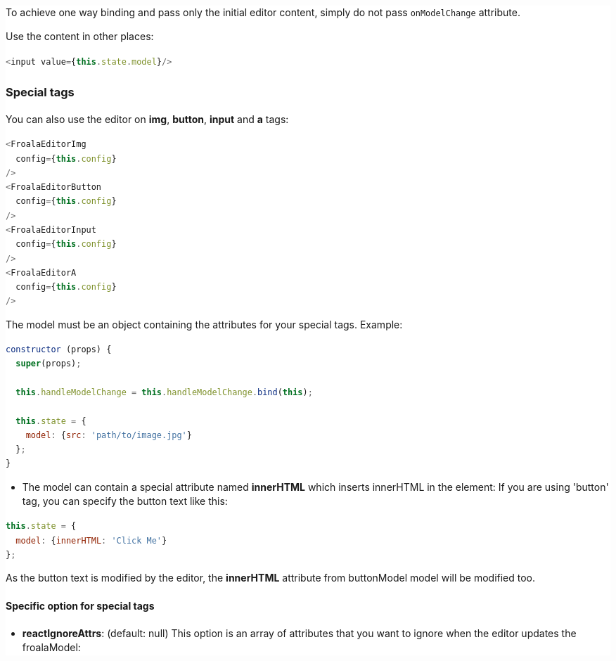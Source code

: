 To achieve one way binding and pass only the initial editor content, simply do not pass `onModelChange` attribute.

Use the content in other places:

```js
<input value={this.state.model}/>
```

### Special tags
You can also use the editor on **img**, **button**, **input** and **a** tags:

```js
<FroalaEditorImg
  config={this.config}
/>
<FroalaEditorButton
  config={this.config}
/>
<FroalaEditorInput
  config={this.config}
/>
<FroalaEditorA
  config={this.config}
/>
```

The model must be an object containing the attributes for your special tags. Example:

```js
constructor (props) {
  super(props);

  this.handleModelChange = this.handleModelChange.bind(this);

  this.state = {
    model: {src: 'path/to/image.jpg'}
  };
}
```

* The model can contain a special attribute named **innerHTML** which inserts innerHTML in the element: If you are using 'button' tag, you can specify the button text like this:

```js
this.state = {
  model: {innerHTML: 'Click Me'}
};
```
As the button text is modified by the editor, the **innerHTML** attribute from buttonModel model will be modified too.

#### Specific option for special tags

* **reactIgnoreAttrs**: (default: null) This option is an array of attributes that you want to ignore when the editor updates the froalaModel:
